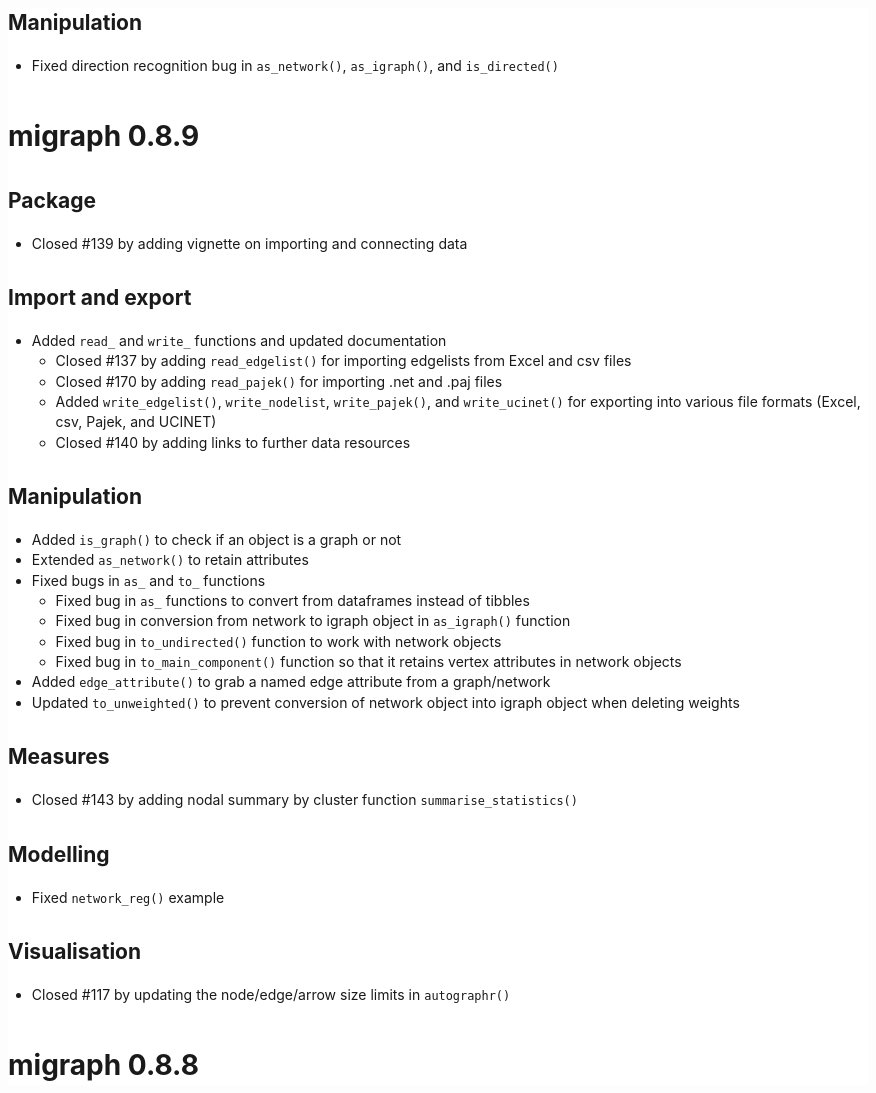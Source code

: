 ## Manipulation

-   Fixed direction recognition bug in `as_network()`, `as_igraph()`, and `is_directed()`

# migraph 0.8.9

## Package

-   Closed #139 by adding vignette on importing and connecting data

## Import and export

-   Added `read_` and `write_` functions and updated documentation
    -   Closed #137 by adding `read_edgelist()` for importing edgelists from Excel and csv files
    -   Closed #170 by adding `read_pajek()` for importing .net and .paj files
    -   Added `write_edgelist()`, `write_nodelist`, `write_pajek()`, and `write_ucinet()` for exporting into various file formats (Excel, csv, Pajek, and UCINET)
    -   Closed #140 by adding links to further data resources

## Manipulation

-   Added `is_graph()` to check if an object is a graph or not
-   Extended `as_network()` to retain attributes
-   Fixed bugs in `as_` and `to_` functions
    -   Fixed bug in `as_` functions to convert from dataframes instead of tibbles
    -   Fixed bug in conversion from network to igraph object in `as_igraph()` function
    -   Fixed bug in `to_undirected()` function to work with network objects
    -   Fixed bug in `to_main_component()` function so that it retains vertex attributes in network objects
-   Added `edge_attribute()` to grab a named edge attribute from a graph/network
-   Updated `to_unweighted()` to prevent conversion of network object into igraph object when deleting weights

## Measures

-   Closed #143 by adding nodal summary by cluster function `summarise_statistics()`

## Modelling

-   Fixed `network_reg()` example

## Visualisation

-   Closed #117 by updating the node/edge/arrow size limits in `autographr()`

# migraph 0.8.8
